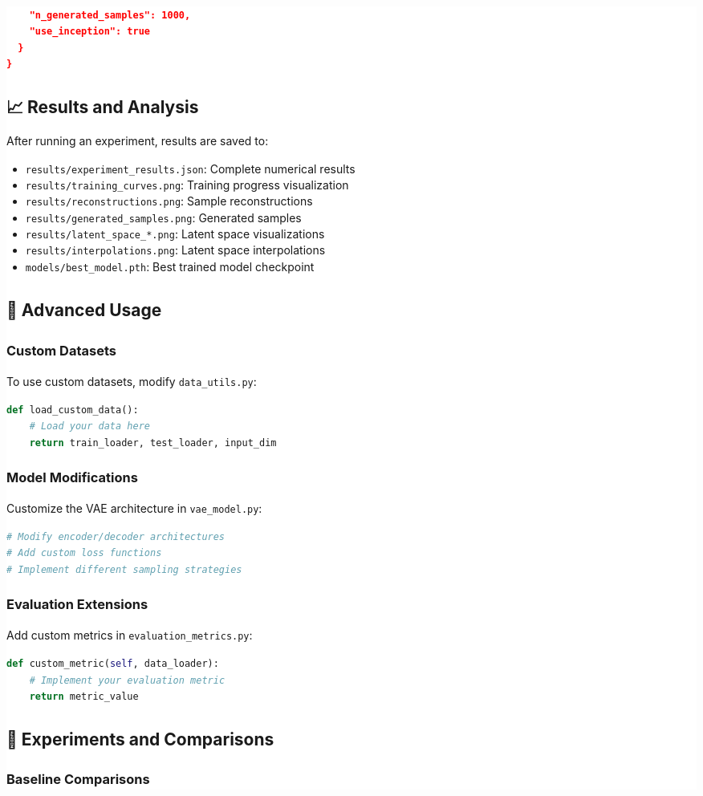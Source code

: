 ```json
    "n_generated_samples": 1000,
    "use_inception": true
  }
}
```

## 📈 Results and Analysis

After running an experiment, results are saved to:

- `results/experiment_results.json`: Complete numerical results
- `results/training_curves.png`: Training progress visualization
- `results/reconstructions.png`: Sample reconstructions
- `results/generated_samples.png`: Generated samples
- `results/latent_space_*.png`: Latent space visualizations
- `results/interpolations.png`: Latent space interpolations
- `models/best_model.pth`: Best trained model checkpoint

## 🔬 Advanced Usage

### Custom Datasets

To use custom datasets, modify `data_utils.py`:

```python
def load_custom_data():
    # Load your data here
    return train_loader, test_loader, input_dim
```

### Model Modifications

Customize the VAE architecture in `vae_model.py`:

```python
# Modify encoder/decoder architectures
# Add custom loss functions
# Implement different sampling strategies
```

### Evaluation Extensions

Add custom metrics in `evaluation_metrics.py`:

```python
def custom_metric(self, data_loader):
    # Implement your evaluation metric
    return metric_value
```

## 🧪 Experiments and Comparisons

### Baseline Comparisons
